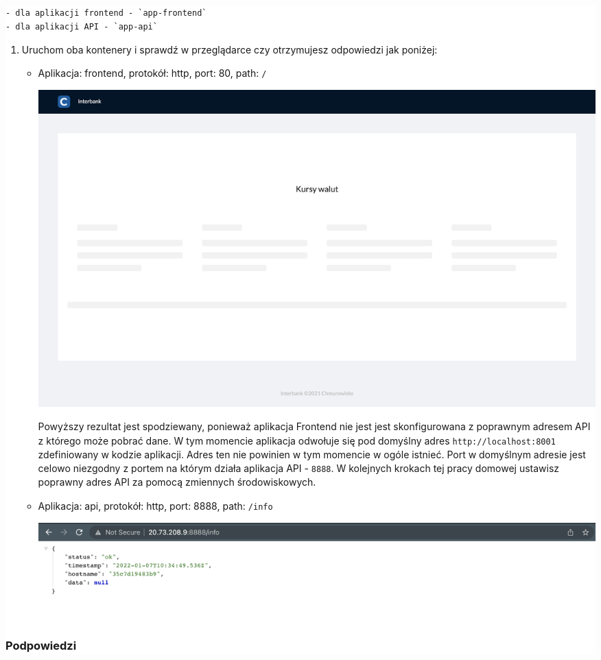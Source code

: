     - dla aplikacji frontend - `app-frontend`
    - dla aplikacji API - `app-api`

1. Uruchom oba kontenery i sprawdź w przeglądarce czy otrzymujesz odpowiedzi jak poniżej:

    - Aplikacja: frontend, protokół: http, port: 80, path: `/`

        ![img](./img/2-frontend.png)

        Powyższy rezultat jest spodziewany, ponieważ aplikacja Frontend nie jest jest skonfigurowana z poprawnym adresem API z którego może pobrać dane. W tym momencie aplikacja odwołuje się pod domyślny adres `http://localhost:8001` zdefiniowany w kodzie aplikacji. Adres ten nie powinien w tym momencie w ogóle istnieć. Port w domyślnym adresie jest celowo niezgodny z portem na którym działa aplikacja API - `8888`. W kolejnych krokach tej pracy domowej ustawisz poprawny adres API za pomocą zmiennych środowiskowych.

    - Aplikacja: api, protokół: http, port: 8888, path: `/info`
        
        ![img](./img/3-backend.png)

### Podpowiedzi
